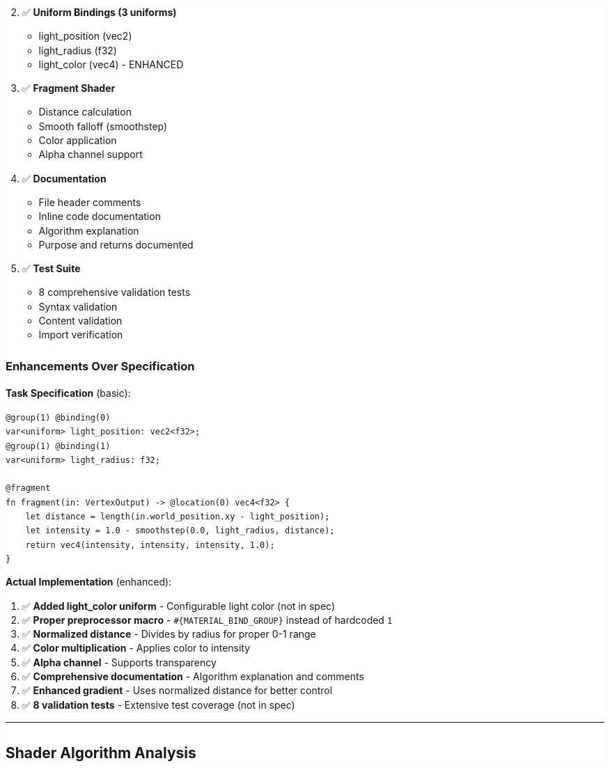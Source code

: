 2. ✅ **Uniform Bindings (3 uniforms)**
   - light_position (vec2<f32>)
   - light_radius (f32)
   - light_color (vec4<f32>) - ENHANCED

3. ✅ **Fragment Shader**
   - Distance calculation
   - Smooth falloff (smoothstep)
   - Color application
   - Alpha channel support

4. ✅ **Documentation**
   - File header comments
   - Inline code documentation
   - Algorithm explanation
   - Purpose and returns documented

5. ✅ **Test Suite**
   - 8 comprehensive validation tests
   - Syntax validation
   - Content validation
   - Import verification

### Enhancements Over Specification

**Task Specification** (basic):
```wgsl
@group(1) @binding(0)
var<uniform> light_position: vec2<f32>;
@group(1) @binding(1)
var<uniform> light_radius: f32;

@fragment
fn fragment(in: VertexOutput) -> @location(0) vec4<f32> {
    let distance = length(in.world_position.xy - light_position);
    let intensity = 1.0 - smoothstep(0.0, light_radius, distance);
    return vec4(intensity, intensity, intensity, 1.0);
}
```

**Actual Implementation** (enhanced):
1. ✅ **Added light_color uniform** - Configurable light color (not in spec)
2. ✅ **Proper preprocessor macro** - `#{MATERIAL_BIND_GROUP}` instead of hardcoded `1`
3. ✅ **Normalized distance** - Divides by radius for proper 0-1 range
4. ✅ **Color multiplication** - Applies color to intensity
5. ✅ **Alpha channel** - Supports transparency
6. ✅ **Comprehensive documentation** - Algorithm explanation and comments
7. ✅ **Enhanced gradient** - Uses normalized distance for better control
8. ✅ **8 validation tests** - Extensive test coverage (not in spec)

---

## Shader Algorithm Analysis
